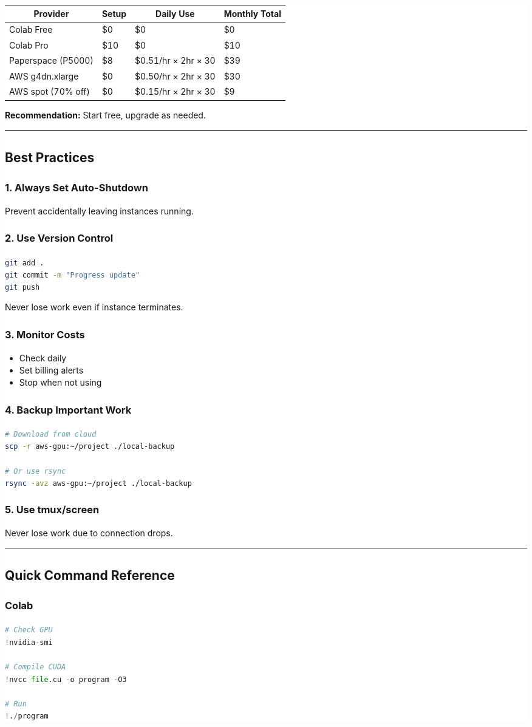 | Provider | Setup | Daily Use | Monthly Total |
|----------|-------|-----------|---------------|
| Colab Free | $0 | $0 | $0 |
| Colab Pro | $10 | $0 | $10 |
| Paperspace (P5000) | $8 | $0.51/hr × 2hr × 30 | $39 |
| AWS g4dn.xlarge | $0 | $0.50/hr × 2hr × 30 | $30 |
| AWS spot (70% off) | $0 | $0.15/hr × 2hr × 30 | $9 |

**Recommendation:** Start free, upgrade as needed.

---

## Best Practices

### 1. Always Set Auto-Shutdown
Prevent accidentally leaving instances running.

### 2. Use Version Control
```bash
git add .
git commit -m "Progress update"
git push
```
Never lose work even if instance terminates.

### 3. Monitor Costs
- Check daily
- Set billing alerts
- Stop when not using

### 4. Backup Important Work
```bash
# Download from cloud
scp -r aws-gpu:~/project ./local-backup

# Or use rsync
rsync -avz aws-gpu:~/project ./local-backup
```

### 5. Use tmux/screen
Never lose work due to connection drops.

---

## Quick Command Reference

### Colab
```python
# Check GPU
!nvidia-smi

# Compile CUDA
!nvcc file.cu -o program -O3

# Run
!./program
```
